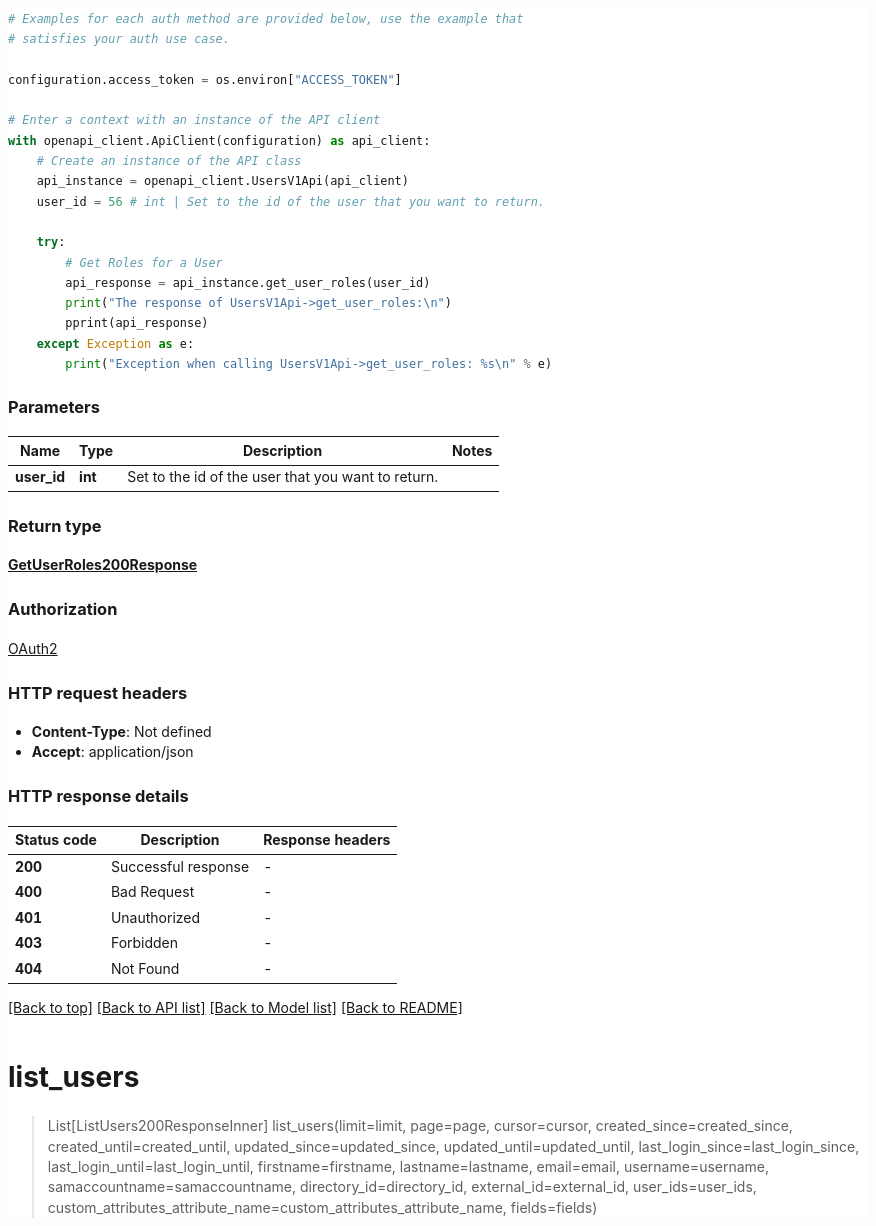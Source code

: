 ```python
# Examples for each auth method are provided below, use the example that
# satisfies your auth use case.

configuration.access_token = os.environ["ACCESS_TOKEN"]

# Enter a context with an instance of the API client
with openapi_client.ApiClient(configuration) as api_client:
    # Create an instance of the API class
    api_instance = openapi_client.UsersV1Api(api_client)
    user_id = 56 # int | Set to the id of the user that you want to return.

    try:
        # Get Roles for a User
        api_response = api_instance.get_user_roles(user_id)
        print("The response of UsersV1Api->get_user_roles:\n")
        pprint(api_response)
    except Exception as e:
        print("Exception when calling UsersV1Api->get_user_roles: %s\n" % e)
```

### Parameters

Name | Type | Description  | Notes
------------- | ------------- | ------------- | -------------
 **user_id** | **int**| Set to the id of the user that you want to return. | 

### Return type

[**GetUserRoles200Response**](GetUserRoles200Response.md)

### Authorization

[OAuth2](../README.md#OAuth2)

### HTTP request headers

 - **Content-Type**: Not defined
 - **Accept**: application/json

### HTTP response details
| Status code | Description | Response headers |
|-------------|-------------|------------------|
**200** | Successful response |  -  |
**400** | Bad Request |  -  |
**401** | Unauthorized |  -  |
**403** | Forbidden |  -  |
**404** | Not Found |  -  |

[[Back to top]](#) [[Back to API list]](../README.md#documentation-for-api-endpoints) [[Back to Model list]](../README.md#documentation-for-models) [[Back to README]](../README.md)

# **list_users**
> List[ListUsers200ResponseInner] list_users(limit=limit, page=page, cursor=cursor, created_since=created_since, created_until=created_until, updated_since=updated_since, updated_until=updated_until, last_login_since=last_login_since, last_login_until=last_login_until, firstname=firstname, lastname=lastname, email=email, username=username, samaccountname=samaccountname, directory_id=directory_id, external_id=external_id, user_ids=user_ids, custom_attributes_attribute_name=custom_attributes_attribute_name, fields=fields)
